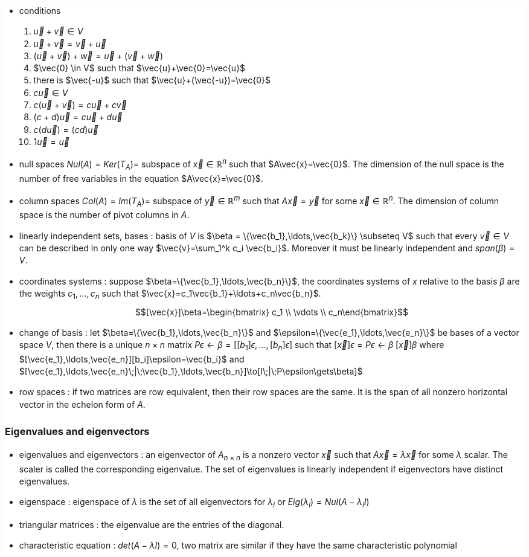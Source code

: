 - conditions
  1. $\vec{u}+\vec{v} \in V$
    2. $\vec{u}+\vec{v}=\vec{v}+\vec{u}$
    3. $(\vec{u}+\vec{v})+\vec{w}=\vec{u}+(\vec{v}+\vec{w})$
    4. $\vec{0} \in V$ such that $\vec{u}+\vec{0}=\vec{u}$
    5. there is $\vec{-u}$ such that $\vec{u}+(\vec{-u})=\vec{0}$
    6. $c\vec{u} \in V$
    7. $c(\vec{u}+\vec{v})=c\vec{u}+c\vec{v}$
    8. $(c+d)\vec{u}=c\vec{u}+d\vec{u}$
    9. $c(d\vec{u})=(cd)\vec{u}$
    10. $1\vec{u}=\vec{u}$

- null spaces
  $Nul(A)=Ker(T_A)=$ subspace of $\vec{x}\in \mathbb{R}^n$ such that $A\vec{x}=\vec{0}$. The dimension of the null space is the number of free variables in the equation $A\vec{x}=\vec{0}$.

- column spaces
  $Col(A)=Im(T_A)=$ subspace of $\vec{y}\in \mathbb{R}^m$ such that $A\vec{x}=\vec{y}$ for some $\vec{x}\in \mathbb{R}^n$. The dimension of column space is the number of pivot columns in $A$.

- linearly independent sets, bases :
  basis of $V$ is $\beta = \{\vec{b_1},\ldots,\vec{b_k}\} \subseteq V$ such that every $\vec{v}\in V$ can be described in only one way $\vec{v}=\sum_1^k c_i \vec{b_i}$. Moreover it must be linearly independent and $span(\beta)=V$.

- coordinates systems :
  suppose $\beta=\{\vec{b_1},\ldots,\vec{b_n}\}$, the coordinates systems of $x$ relative to the basis $\beta$ are the weights $c_1,\ldots,c_n$ such that $\vec{x}=c_1\vec{b_1}+\ldots+c_n\vec{b_n}$.
  $$[\vec{x}]\beta=\begin{bmatrix} c_1 \\ \vdots \\ c_n\end{bmatrix}$$

- change of basis :
  let $\beta=\{\vec{b_1},\ldots,\vec{b_n}\}$ and $\epsilon=\{\vec{e_1},\ldots,\vec{e_n}\}$ be bases of a vector space $V$, then there is a unique $n\times n$ matrix $P\epsilon\gets\beta=[[b_1]\epsilon,\ldots,[b_n]\epsilon]$ such that $[\vec{x}]\epsilon=P\epsilon\gets\beta \;[\vec{x}]\beta$ where $[\vec{e_1},\ldots,\vec{e_n}][b_i]\epsilon=\vec{b_i}$ and $[\vec{e_1},\ldots,\vec{e_n}\;|\;\vec{b_1},\ldots,\vec{b_n}]\to[I\;|\;P\epsilon\gets\beta]$

- row spaces :
  if two matrices are row equivalent, then their row spaces are the same. It is the span of all nonzero horizontal vector in the echelon form of $A$.

### Eigenvalues and eigenvectors
- eigenvalues and eigenvectors :
  an eigenvector of $A_{n\times n}$ is a nonzero vector $\vec{x}$ such that $A\vec{x}=\lambda\vec{x}$ for some $\lambda$ scalar. The scaler is called the corresponding eigenvalue. The set of eigenvalues is linearly independent if eigenvectors have distinct eigenvalues.

- eigenspace :
  eigenspace of $\lambda$ is the set of all eigenvectors for $\lambda_i$ or $Eig(\lambda_i)=Nul(A-\lambda_i I)$

- triangular matrices :
  the eigenvalue are the entries of the diagonal.

- characteristic equation :
  $det(A-\lambda I)=0$, two matrix are similar if they have the same characteristic polynomial
